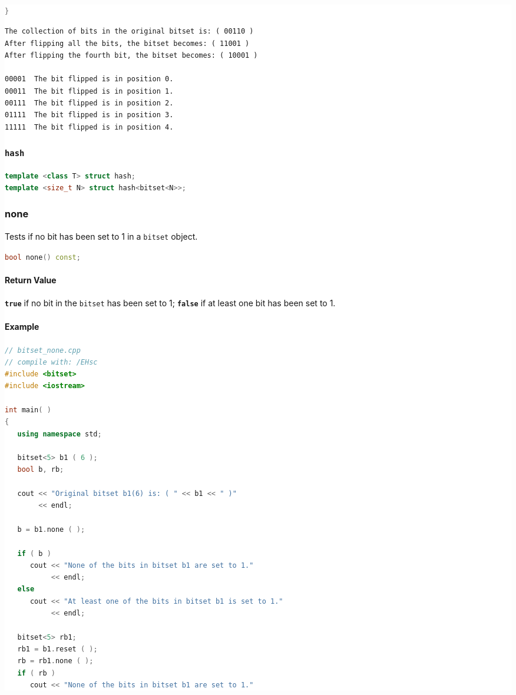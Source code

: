 ```cpp
}
```

```Output
The collection of bits in the original bitset is: ( 00110 )
After flipping all the bits, the bitset becomes: ( 11001 )
After flipping the fourth bit, the bitset becomes: ( 10001 )

00001  The bit flipped is in position 0.
00011  The bit flipped is in position 1.
00111  The bit flipped is in position 2.
01111  The bit flipped is in position 3.
11111  The bit flipped is in position 4.
```

### <a name="hash"></a> `hash`

```cpp
template <class T> struct hash;
template <size_t N> struct hash<bitset<N>>;
```

### <a name="none"></a> none

Tests if no bit has been set to 1 in a `bitset` object.

```cpp
bool none() const;
```

#### Return Value

**`true`** if no bit in the `bitset` has been set to 1; **`false`** if at least one bit has been set to 1.

#### Example

```cpp
// bitset_none.cpp
// compile with: /EHsc
#include <bitset>
#include <iostream>

int main( )
{
   using namespace std;

   bitset<5> b1 ( 6 );
   bool b, rb;

   cout << "Original bitset b1(6) is: ( " << b1 << " )"
        << endl;

   b = b1.none ( );

   if ( b )
      cout << "None of the bits in bitset b1 are set to 1."
           << endl;
   else
      cout << "At least one of the bits in bitset b1 is set to 1."
           << endl;

   bitset<5> rb1;
   rb1 = b1.reset ( );
   rb = rb1.none ( );
   if ( rb )
      cout << "None of the bits in bitset b1 are set to 1."
```